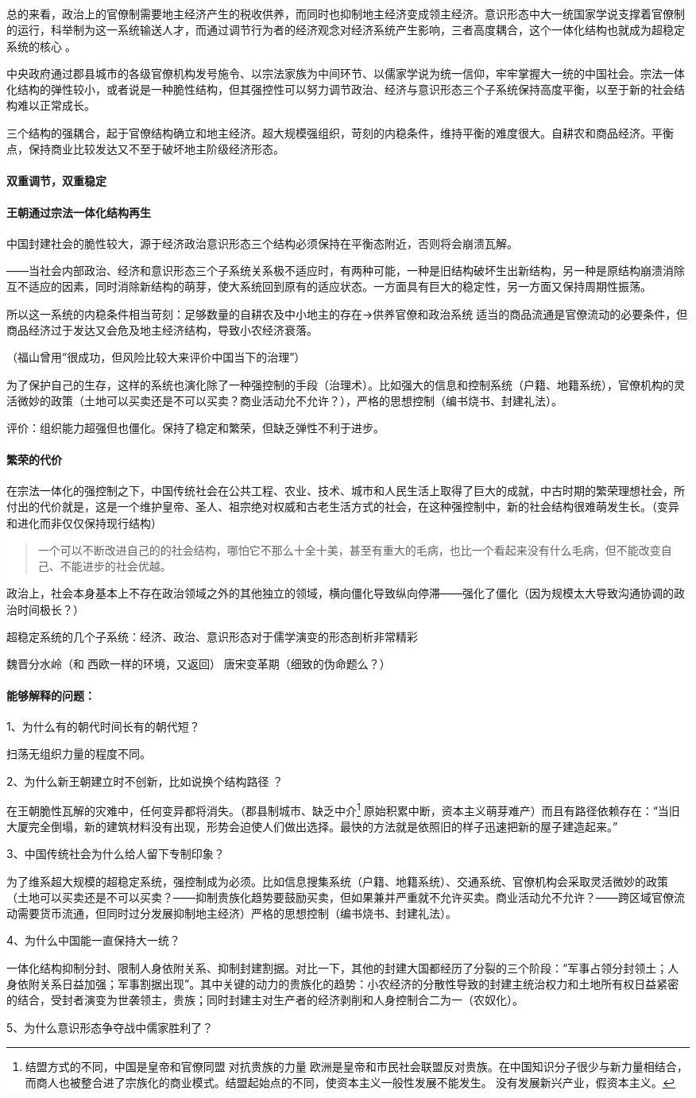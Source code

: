 总的来看，政治上的官僚制需要地主经济产生的税收供养，而同时也抑制地主经济变成领主经济。意识形态中大一统国家学说支撑着官僚制的运行，科举制为这一系统输送人才，而通过调节行为者的经济观念对经济系统产生影响，三者高度耦合，这个一体化结构也就成为超稳定系统的核心 。

中央政府通过郡县城市的各级官僚机构发号施令、以宗法家族为中间环节、以儒家学说为统一信仰，牢牢掌握大一统的中国社会。宗法一体化结构的弹性较小，或者说是一种脆性结构，但其强控性可以努力调节政治、经济与意识形态三个子系统保持高度平衡，以至于新的社会结构难以正常成长。

三个结构的强耦合，起于官僚结构确立和地主经济。超大规模强组织，苛刻的内稳条件，维持平衡的难度很大。自耕农和商品经济。平衡点，保持商业比较发达又不至于破坏地主阶级经济形态。

#### 双重调节，双重稳定

#### 王朝通过宗法一体化结构再生

中国封建社会的脆性较大，源于经济政治意识形态三个结构必须保持在平衡态附近，否则将会崩溃瓦解。

——当社会内部政治、经济和意识形态三个子系统关系极不适应时，有两种可能，一种是旧结构破坏生出新结构，另一种是原结构崩溃消除互不适应的因素，同时消除新结构的萌芽，使大系统回到原有的适应状态。一方面具有巨大的稳定性，另一方面又保持周期性振荡。

所以这一系统的内稳条件相当苛刻：足够数量的自耕农及中小地主的存在→供养官僚和政治系统 适当的商品流通是官僚流动的必要条件，但商品经济过于发达又会危及地主经济结构，导致小农经济衰落。

（福山曾用“很成功，但风险比较大来评价中国当下的治理”）

为了保护自己的生存，这样的系统也演化除了一种强控制的手段（治理术）。比如强大的信息和控制系统（户籍、地籍系统），官僚机构的灵活微妙的政策（土地可以买卖还是不可以买卖？商业活动允不允许？），严格的思想控制（编书烧书、封建礼法）。

评价：组织能力超强但也僵化。保持了稳定和繁荣，但缺乏弹性不利于进步。

#### 繁荣的代价

在宗法一体化的强控制之下，中国传统社会在公共工程、农业、技术、城市和人民生活上取得了巨大的成就，中古时期的繁荣理想社会，所付出的代价就是，这是一个维护皇帝、圣人、祖宗绝对权威和古老生活方式的社会，在这种强控制中，新的社会结构很难萌发生长。（变异和进化而非仅仅保持现行结构）

> 一个可以不断改进自己的的社会结构，哪怕它不那么十全十美，甚至有重大的毛病，也比一个看起来没有什么毛病，但不能改变自己、不能进步的社会优越。

政治上，社会本身基本上不存在政治领域之外的其他独立的领域，横向僵化导致纵向停滞——强化了僵化（因为规模太大导致沟通协调的政治时间极长？）

超稳定系统的几个子系统：经济、政治、意识形态对于儒学演变的形态剖析非常精彩

魏晋分水岭（和 西欧一样的环境，又返回） 唐宋变革期（细致的伪命题么？）

#### 能够解释的问题：

1、为什么有的朝代时间长有的朝代短？

扫荡无组织力量的程度不同。

2、为什么新王朝建立时不创新，比如说换个结构路径 ？

在王朝脆性瓦解的灾难中，任何变异都将消失。（郡县制城市、缺乏中介[^1]  原始积累中断，资本主义萌芽难产）而且有路径依赖存在：“当旧大厦完全倒塌，新的建筑材料没有出现，形势会迫使人们做出选择。最快的方法就是依照旧的样子迅速把新的屋子建造起来。”

3、中国传统社会为什么给人留下专制印象？

为了维系超大规模的超稳定系统，强控制成为必须。比如信息搜集系统（户籍、地籍系统）、交通系统、官僚机构会采取灵活微妙的政策（土地可以买卖还是不可以买卖？——抑制贵族化趋势要鼓励买卖，但如果兼并严重就不允许买卖。商业活动允不允许？——跨区域官僚流动需要货币流通，但同时过分发展抑制地主经济）严格的思想控制（编书烧书、封建礼法）。

4、为什么中国能一直保持大一统？

一体化结构抑制分封、限制人身依附关系、抑制封建割据。对比一下，其他的封建大国都经历了分裂的三个阶段：“军事占领分封领土；人身依附关系日益加强；军事割据出现”。其中关键的动力的贵族化的趋势：小农经济的分散性导致的封建主统治权力和土地所有权日益紧密的结合，受封者演变为世袭领主，贵族；同时封建主对生产者的经济剥削和人身控制合二为一（农奴化）。

5、为什么意识形态争夺战中儒家胜利了？


[^1]: 结盟方式的不同，中国是皇帝和官僚同盟 对抗贵族的力量 欧洲是皇帝和市民社会联盟反对贵族。在中国知识分子很少与新力量相结合，而商人也被整合进了宗族化的商业模式。结盟起始点的不同，使资本主义一般性发展不能发生。 没有发展新兴产业，假资本主义。